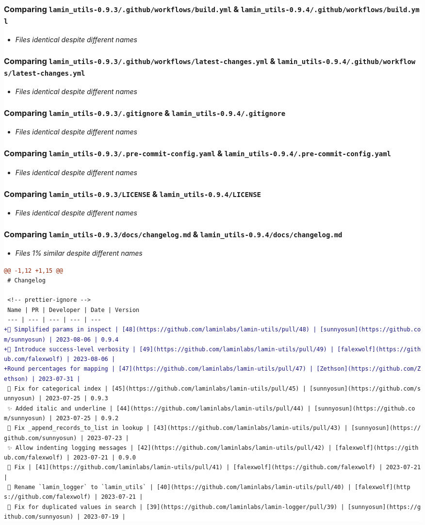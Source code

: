 ### Comparing `lamin_utils-0.9.3/.github/workflows/build.yml` & `lamin_utils-0.9.4/.github/workflows/build.yml`

 * *Files identical despite different names*

### Comparing `lamin_utils-0.9.3/.github/workflows/latest-changes.yml` & `lamin_utils-0.9.4/.github/workflows/latest-changes.yml`

 * *Files identical despite different names*

### Comparing `lamin_utils-0.9.3/.gitignore` & `lamin_utils-0.9.4/.gitignore`

 * *Files identical despite different names*

### Comparing `lamin_utils-0.9.3/.pre-commit-config.yaml` & `lamin_utils-0.9.4/.pre-commit-config.yaml`

 * *Files identical despite different names*

### Comparing `lamin_utils-0.9.3/LICENSE` & `lamin_utils-0.9.4/LICENSE`

 * *Files identical despite different names*

### Comparing `lamin_utils-0.9.3/docs/changelog.md` & `lamin_utils-0.9.4/docs/changelog.md`

 * *Files 1% similar despite different names*

```diff
@@ -1,12 +1,15 @@
 # Changelog
 
 <!-- prettier-ignore -->
 Name | PR | Developer | Date | Version
 --- | --- | --- | --- | ---
+🎨 Simplified params in inspect | [48](https://github.com/laminlabs/lamin-utils/pull/48) | [sunnyosun](https://github.com/sunnyosun) | 2023-08-06 | 0.9.4
+🚸 Introduce success-level verbosity | [49](https://github.com/laminlabs/lamin-utils/pull/49) | [falexwolf](https://github.com/falexwolf) | 2023-08-06 |
+Round percentages for mapping | [47](https://github.com/laminlabs/lamin-utils/pull/47) | [Zethson](https://github.com/Zethson) | 2023-07-31 |
 🐛 Fix for categorical index | [45](https://github.com/laminlabs/lamin-utils/pull/45) | [sunnyosun](https://github.com/sunnyosun) | 2023-07-25 | 0.9.3
 ✨ Added italic and underline | [44](https://github.com/laminlabs/lamin-utils/pull/44) | [sunnyosun](https://github.com/sunnyosun) | 2023-07-25 | 0.9.2
 🐛 Fix _append_records_to_list in lookup | [43](https://github.com/laminlabs/lamin-utils/pull/43) | [sunnyosun](https://github.com/sunnyosun) | 2023-07-23 |
 ✨ Allow indenting logging messages | [42](https://github.com/laminlabs/lamin-utils/pull/42) | [falexwolf](https://github.com/falexwolf) | 2023-07-21 | 0.9.0
 💚 Fix | [41](https://github.com/laminlabs/lamin-utils/pull/41) | [falexwolf](https://github.com/falexwolf) | 2023-07-21 |
 🚚 Rename `lamin_logger` to `lamin_utils` | [40](https://github.com/laminlabs/lamin-utils/pull/40) | [falexwolf](https://github.com/falexwolf) | 2023-07-21 |
 🎨 Fix for duplicated values in search | [39](https://github.com/laminlabs/lamin-logger/pull/39) | [sunnyosun](https://github.com/sunnyosun) | 2023-07-19 |
```
